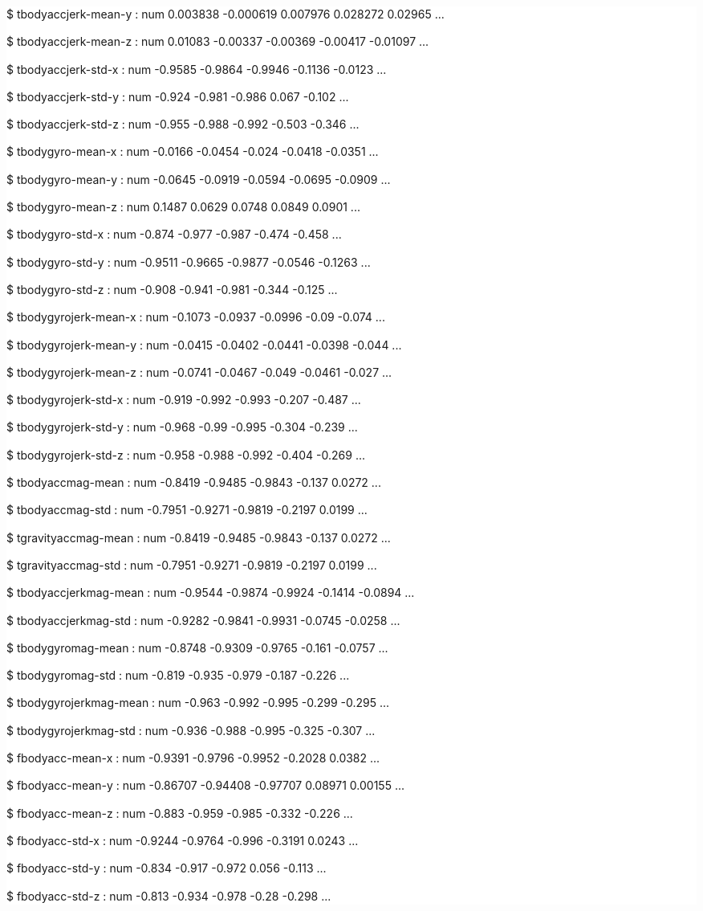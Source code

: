  $ tbodyaccjerk-mean-y      : num  0.003838 -0.000619 0.007976 0.028272 0.02965 ...

 $ tbodyaccjerk-mean-z      : num  0.01083 -0.00337 -0.00369 -0.00417 -0.01097 ...

 $ tbodyaccjerk-std-x       : num  -0.9585 -0.9864 -0.9946 -0.1136 -0.0123 ...

 $ tbodyaccjerk-std-y       : num  -0.924 -0.981 -0.986 0.067 -0.102 ...

 $ tbodyaccjerk-std-z       : num  -0.955 -0.988 -0.992 -0.503 -0.346 ...

 $ tbodygyro-mean-x         : num  -0.0166 -0.0454 -0.024 -0.0418 -0.0351 ...

 $ tbodygyro-mean-y         : num  -0.0645 -0.0919 -0.0594 -0.0695 -0.0909 ...

 $ tbodygyro-mean-z         : num  0.1487 0.0629 0.0748 0.0849 0.0901 ...

 $ tbodygyro-std-x          : num  -0.874 -0.977 -0.987 -0.474 -0.458 ...

 $ tbodygyro-std-y          : num  -0.9511 -0.9665 -0.9877 -0.0546 -0.1263 ...

 $ tbodygyro-std-z          : num  -0.908 -0.941 -0.981 -0.344 -0.125 ...

 $ tbodygyrojerk-mean-x     : num  -0.1073 -0.0937 -0.0996 -0.09 -0.074 ...

 $ tbodygyrojerk-mean-y     : num  -0.0415 -0.0402 -0.0441 -0.0398 -0.044 ...

 $ tbodygyrojerk-mean-z     : num  -0.0741 -0.0467 -0.049 -0.0461 -0.027 ...

 $ tbodygyrojerk-std-x      : num  -0.919 -0.992 -0.993 -0.207 -0.487 ...

 $ tbodygyrojerk-std-y      : num  -0.968 -0.99 -0.995 -0.304 -0.239 ...

 $ tbodygyrojerk-std-z      : num  -0.958 -0.988 -0.992 -0.404 -0.269 ...

 $ tbodyaccmag-mean         : num  -0.8419 -0.9485 -0.9843 -0.137 0.0272 ...

 $ tbodyaccmag-std          : num  -0.7951 -0.9271 -0.9819 -0.2197 0.0199 ...

 $ tgravityaccmag-mean      : num  -0.8419 -0.9485 -0.9843 -0.137 0.0272 ...

 $ tgravityaccmag-std       : num  -0.7951 -0.9271 -0.9819 -0.2197 0.0199 ...

 $ tbodyaccjerkmag-mean     : num  -0.9544 -0.9874 -0.9924 -0.1414 -0.0894 ...

 $ tbodyaccjerkmag-std      : num  -0.9282 -0.9841 -0.9931 -0.0745 -0.0258 ...

 $ tbodygyromag-mean        : num  -0.8748 -0.9309 -0.9765 -0.161 -0.0757 ...

 $ tbodygyromag-std         : num  -0.819 -0.935 -0.979 -0.187 -0.226 ...

 $ tbodygyrojerkmag-mean    : num  -0.963 -0.992 -0.995 -0.299 -0.295 ...

 $ tbodygyrojerkmag-std     : num  -0.936 -0.988 -0.995 -0.325 -0.307 ...

 $ fbodyacc-mean-x          : num  -0.9391 -0.9796 -0.9952 -0.2028 0.0382 ...

 $ fbodyacc-mean-y          : num  -0.86707 -0.94408 -0.97707 0.08971 0.00155 ...

 $ fbodyacc-mean-z          : num  -0.883 -0.959 -0.985 -0.332 -0.226 ...

 $ fbodyacc-std-x           : num  -0.9244 -0.9764 -0.996 -0.3191 0.0243 ...

 $ fbodyacc-std-y           : num  -0.834 -0.917 -0.972 0.056 -0.113 ...

 $ fbodyacc-std-z           : num  -0.813 -0.934 -0.978 -0.28 -0.298 ...
